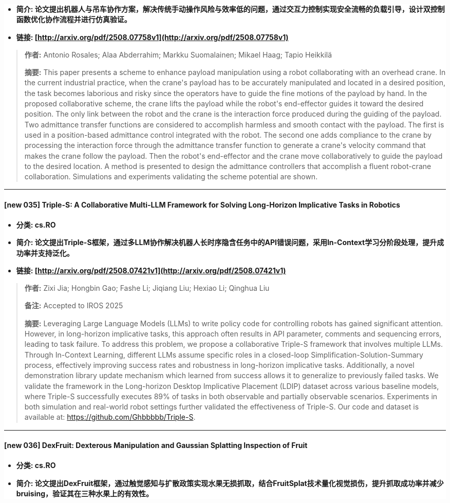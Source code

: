 - **简介: 论文提出机器人与吊车协作方案，解决传统手动操作风险与效率低的问题，通过交互力控制实现安全流畅的负载引导，设计双控制函数优化协作流程并进行仿真验证。**

- **链接: [http://arxiv.org/pdf/2508.07758v1](http://arxiv.org/pdf/2508.07758v1)**

> **作者:** Antonio Rosales; Alaa Abderrahim; Markku Suomalainen; Mikael Haag; Tapio Heikkilä
>
> **摘要:** This paper presents a scheme to enhance payload manipulation using a robot collaborating with an overhead crane. In the current industrial practice, when the crane's payload has to be accurately manipulated and located in a desired position, the task becomes laborious and risky since the operators have to guide the fine motions of the payload by hand. In the proposed collaborative scheme, the crane lifts the payload while the robot's end-effector guides it toward the desired position. The only link between the robot and the crane is the interaction force produced during the guiding of the payload. Two admittance transfer functions are considered to accomplish harmless and smooth contact with the payload. The first is used in a position-based admittance control integrated with the robot. The second one adds compliance to the crane by processing the interaction force through the admittance transfer function to generate a crane's velocity command that makes the crane follow the payload. Then the robot's end-effector and the crane move collaboratively to guide the payload to the desired location. A method is presented to design the admittance controllers that accomplish a fluent robot-crane collaboration. Simulations and experiments validating the scheme potential are shown.
>
---
#### [new 035] Triple-S: A Collaborative Multi-LLM Framework for Solving Long-Horizon Implicative Tasks in Robotics
- **分类: cs.RO**

- **简介: 论文提出Triple-S框架，通过多LLM协作解决机器人长时序隐含任务中的API错误问题，采用In-Context学习分阶段处理，提升成功率并支持泛化。**

- **链接: [http://arxiv.org/pdf/2508.07421v1](http://arxiv.org/pdf/2508.07421v1)**

> **作者:** Zixi Jia; Hongbin Gao; Fashe Li; Jiqiang Liu; Hexiao Li; Qinghua Liu
>
> **备注:** Accepted to IROS 2025
>
> **摘要:** Leveraging Large Language Models (LLMs) to write policy code for controlling robots has gained significant attention. However, in long-horizon implicative tasks, this approach often results in API parameter, comments and sequencing errors, leading to task failure. To address this problem, we propose a collaborative Triple-S framework that involves multiple LLMs. Through In-Context Learning, different LLMs assume specific roles in a closed-loop Simplification-Solution-Summary process, effectively improving success rates and robustness in long-horizon implicative tasks. Additionally, a novel demonstration library update mechanism which learned from success allows it to generalize to previously failed tasks. We validate the framework in the Long-horizon Desktop Implicative Placement (LDIP) dataset across various baseline models, where Triple-S successfully executes 89% of tasks in both observable and partially observable scenarios. Experiments in both simulation and real-world robot settings further validated the effectiveness of Triple-S. Our code and dataset is available at: https://github.com/Ghbbbbb/Triple-S.
>
---
#### [new 036] DexFruit: Dexterous Manipulation and Gaussian Splatting Inspection of Fruit
- **分类: cs.RO**

- **简介: 论文提出DexFruit框架，通过触觉感知与扩散政策实现水果无损抓取，结合FruitSplat技术量化视觉损伤，提升抓取成功率并减少 bruising，验证其在三种水果上的有效性。**
